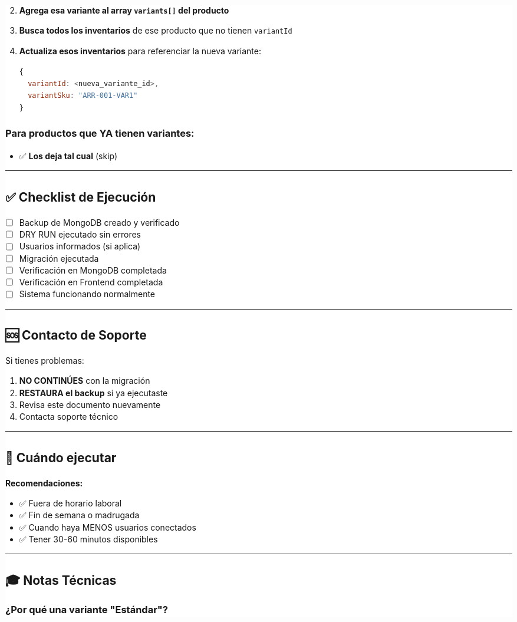 2. **Agrega esa variante al array `variants[]` del producto**

3. **Busca todos los inventarios** de ese producto que no tienen `variantId`

4. **Actualiza esos inventarios** para referenciar la nueva variante:
   ```javascript
   {
     variantId: <nueva_variante_id>,
     variantSku: "ARR-001-VAR1"
   }
   ```

### Para productos que YA tienen variantes:

- ✅ **Los deja tal cual** (skip)

---

## ✅ Checklist de Ejecución

- [ ] Backup de MongoDB creado y verificado
- [ ] DRY RUN ejecutado sin errores
- [ ] Usuarios informados (si aplica)
- [ ] Migración ejecutada
- [ ] Verificación en MongoDB completada
- [ ] Verificación en Frontend completada
- [ ] Sistema funcionando normalmente

---

## 🆘 Contacto de Soporte

Si tienes problemas:
1. **NO CONTINÚES** con la migración
2. **RESTAURA el backup** si ya ejecutaste
3. Revisa este documento nuevamente
4. Contacta soporte técnico

---

## 📅 Cuándo ejecutar

**Recomendaciones:**
- ✅ Fuera de horario laboral
- ✅ Fin de semana o madrugada
- ✅ Cuando haya MENOS usuarios conectados
- ✅ Tener 30-60 minutos disponibles

---

## 🎓 Notas Técnicas

### ¿Por qué una variante "Estándar"?
